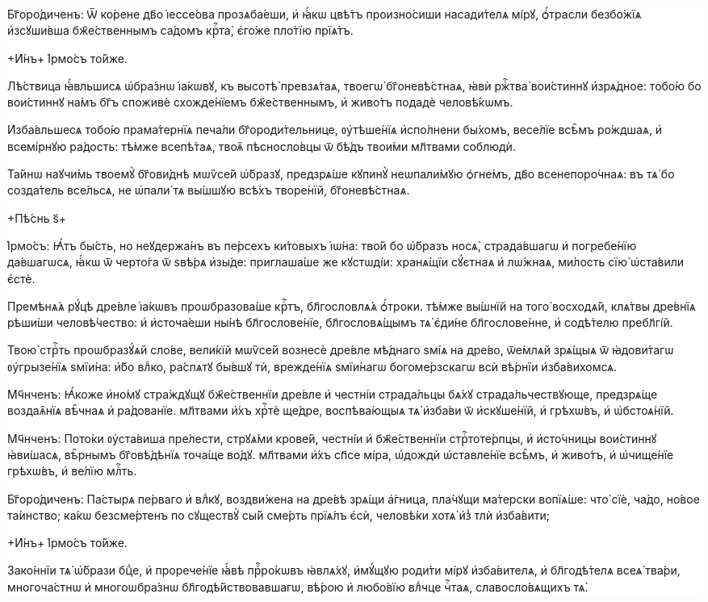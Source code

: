 Бг҃оро́диченъ: Ѿ ко́рене дв҃о і҆ессе́ова прозѧба́еши, и҆ ꙗ҆́кѡ цвѣ́тъ
произно́сиши насади́телѧ мі́рꙋ, ѻ҆́трасли безбо́жїѧ и҆зсꙋши́вша бж҃е́ственнымъ
са́домъ крⷭ҇та̀, є҆го́же пло́тїю прїѧ́тъ.

+И҆́нъ+ І҆рмо́съ то́йже.

Лѣ́ствица ꙗ҆́вльшисѧ ѡ҆бра́знѡ і҆а́кѡвꙋ, къ высотѣ̀ превзѧ́таѧ, твоегѡ̀
бг҃оневѣ́стнаѧ, ꙗ҆вѝ ржⷭ҇тва̀ вои́стиннꙋ и҆зрѧ́дное: тобо́ю бо вои́стиннꙋ на́мъ
бг҃ъ споживѐ схожде́нїемъ бж҃е́ственнымъ, и҆ живо́тъ подадѐ человѣ́кѡмъ.

И҆зба́вльшесѧ тобо́ю прама́тернїѧ печа́ли бг҃ороди́тельнице, ᲂу҆тѣше́нїѧ
и҆спо́лнени бы́хомъ, весе́лїе всѣ̑мъ ро́ждшаѧ, и҆ всемі́рнꙋю ра́дость: тѣ́мже
всепѣ́таѧ, твоѧ̑ пѣсносло́вцы ѿ бѣ́дъ твои́ми мл҃твами соблюдѝ.

Та́йнѡ наꙋчи́мь твоемꙋ̀ бг҃ови́днѣ мѡѷсе́й ѡ҆́бразꙋ, предзрѧ́ше кꙋпинꙋ̀
неѡпали́мꙋю ѻ҆гне́мъ, дв҃о всенепоро́чнаѧ: въ тѧ́ бо созда́тель все́льсѧ, не
ѡ҆пали́ тѧ вы́шшꙋю всѣ́хъ творе́нїй, бг҃оневѣ́стнаѧ.

+Пѣ́снь ѕ҃+

І҆рмо́съ: Ꙗ҆́тъ бы́сть, но неꙋдержа́нъ въ пе́рсехъ ки́товыхъ і҆ѡ́на: тво́й бо
ѡ҆́бразъ носѧ̀, страда́вшагѡ и҆ погребе́нїю да́вшагѡсѧ, ꙗ҆́кѡ ѿ черто́га ѿ
ѕвѣ́рѧ и҆зы́де: приглаша́ше же кꙋстѡді́и: хранѧ́щїи сꙋ́єтнаѧ и҆ лѡ́жнаѧ,
ми́лость сїю̀ ѡ҆ста́вили є҆стѐ.

Премѣнѧ́ѧ рꙋ́цѣ дре́вле і҆а́кѡвъ проѡбразова́ше крⷭ҇тъ, бл҃гословлѧ́ѧ ѻ҆́троки.
тѣ́мже вы́шнїй на того̀ восходѧ́й, клѧ́твы дре́внїѧ рѣши́ши человѣ́чество: и҆
и҆сточа́еши ны́нѣ бл҃гослове́нїе, бл҃гословѧ́щымъ тѧ̀ є҆ди́не бл҃гослове́нне, и҆
содѣ́телю пребл҃гі́й.

Твою̀ стрⷭ҇ть проѡбразꙋ́ѧй сло́ве, вели́кїй мѡѷсе́й вознесѐ дре́вле мѣ́днаго
ѕмі́ѧ на дре́во, ѿе́млѧй зрѧ́щыѧ ѿ ꙗ҆дови́тагѡ ᲂу҆грызе́нїѧ ѕмїи́на: и҆́бо
влⷣко, ра́спѧтꙋ бы́вшꙋ тѝ, врежде́нїѧ ѕмїи́нагѡ богоме́рзскагѡ всѝ вѣ́рнїи
и҆зба́вихомсѧ.

Мч҃нченъ: Ꙗ҆́коже и҆но́мꙋ стра́ждꙋщꙋ бж҃е́ственнїи дре́вле и҆ честні́и
страда́льцы бѧ́хꙋ страда́льчествꙋюще, предзрѧ́ще воздаѧ̑нїѧ вѣ̑чнаѧ и҆
ра́дованїе. мл҃твами и҆́хъ хрⷭ҇тѐ ще́дре, воспѣва́ющыѧ тѧ̀ и҆зба́ви ѿ
и҆скꙋше́нїй, и҆ грѣхѡ́въ, и҆ ѡ҆бстоѧ́нїй.

Мч҃нченъ: Пото́ки ᲂу҆ста́виша пре́лести, стрꙋѧ́ми крове́й, честні́и и҆
бж҃е́ственнїи стрⷭ҇тоте́рпцы, и҆ и҆сто́чницы вои́стиннꙋ ꙗ҆ви́шасѧ, вѣ̑рнымъ
бг҃овѣ́дѣнїѧ точа́ще во́дꙋ. мл҃твами и҆́хъ сп҃се мі́ра, ѡ҆дождѝ ѡ҆ставле́нїе
всѣ̑мъ, и҆ живо́тъ, и҆ ѡ҆чище́нїе грѣхѡ́въ, и҆ ве́лїю млⷭ҇ть.

Бг҃оро́диченъ: Па́стырѧ пе́рваго и҆ влⷣкꙋ, воздви́жена на дре́вѣ зрѧ́щи
а҆́гница, пла́чꙋщи ма́терски вопїѧ́ше: что̀ сїѐ, ча́до, но́вое та́инство; ка́кѡ
безсме́ртенъ по сꙋществꙋ̀ сы́й сме́рть прїѧ́лъ є҆сѝ, человѣ́ки хотѧ̀ и҆з̾ тлѝ
и҆зба́вити;

+И҆́нъ+ І҆рмо́съ то́йже.

Зако́ннїи тѧ̀ ѡ҆́брази бцⷣе, и҆ прорече́нїе ꙗ҆́вѣ прⷪ҇ро́кѡвъ ꙗ҆влѧ́хꙋ,
и҆мꙋ́щꙋю роди́ти мі́рꙋ и҆зба́вителѧ, и҆ бл҃годѣ́телѧ всеѧ̀ тва́ри, многоча́стнѡ
и҆ многоѡбра́знѡ бл҃годѣ́йствовавшагѡ, вѣ́рою и҆ любо́вїю влⷣчце чⷭ҇таѧ,
славосло́вѧщихъ тѧ̀.
